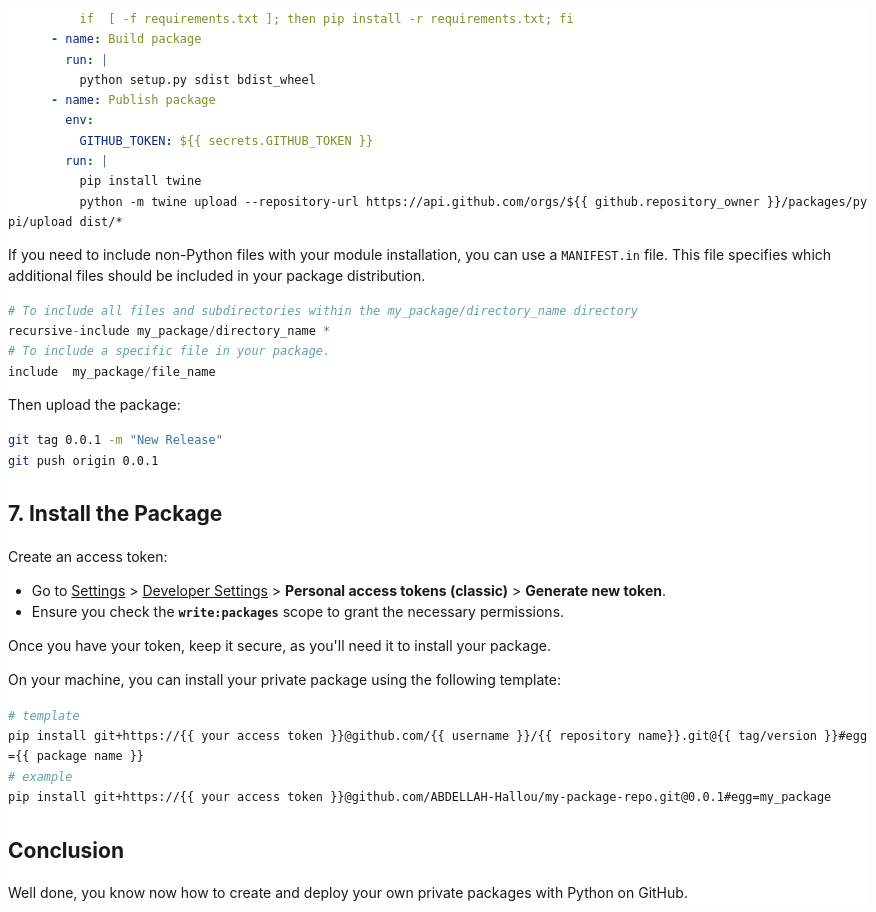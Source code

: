 ```yaml
          if  [ -f requirements.txt ]; then pip install -r requirements.txt; fi
      - name: Build package
        run: |
          python setup.py sdist bdist_wheel
      - name: Publish package
        env:
          GITHUB_TOKEN: ${{ secrets.GITHUB_TOKEN }}
        run: |
          pip install twine
          python -m twine upload --repository-url https://api.github.com/orgs/${{ github.repository_owner }}/packages/pypi/upload dist/*
```

If you need to include non-Python files with your module installation, you can use a `MANIFEST.in` file. This file specifies which additional files should be included in your package distribution.

```python
# To include all files and subdirectories within the my_package/directory_name directory
recursive-include my_package/directory_name *
# To include a specific file in your package.
include  my_package/file_name
```

Then upload the package:

```bash
git tag 0.0.1 -m "New Release"
git push origin 0.0.1
```

## 7. **Install the Package**

Create an access token:

- Go to [Settings](https://github.com/settings/profile) > [Developer Settings](https://github.com/settings/apps) > **Personal access tokens (classic)** > **Generate new token**.
- Ensure you check the **`write:packages`** scope to grant the necessary permissions.

Once you have your token, keep it secure, as you'll need it to install your package.

On your machine, you can install your private package using the following template:

```bash
# template
pip install git+https://{{ your access token }}@github.com/{{ username }}/{{ repository name}}.git@{{ tag/version }}#egg={{ package name }}
# example
pip install git+https://{{ your access token }}@github.com/ABDELLAH-Hallou/my-package-repo.git@0.0.1#egg=my_package
```

## Conclusion

Well done, you know now how to create and deploy your own private packages with Python on GitHub.
